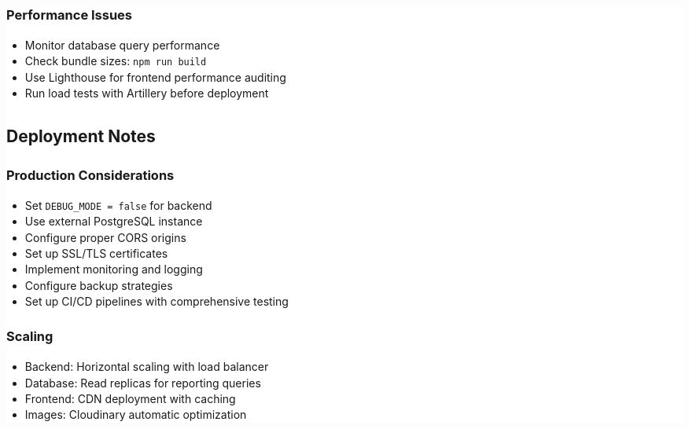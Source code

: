 ### Performance Issues
- Monitor database query performance
- Check bundle sizes: `npm run build`
- Use Lighthouse for frontend performance auditing
- Run load tests with Artillery before deployment

## Deployment Notes

### Production Considerations
- Set `DEBUG_MODE = false` for backend
- Use external PostgreSQL instance
- Configure proper CORS origins
- Set up SSL/TLS certificates
- Implement monitoring and logging
- Configure backup strategies
- Set up CI/CD pipelines with comprehensive testing

### Scaling
- Backend: Horizontal scaling with load balancer
- Database: Read replicas for reporting queries  
- Frontend: CDN deployment with caching
- Images: Cloudinary automatic optimization